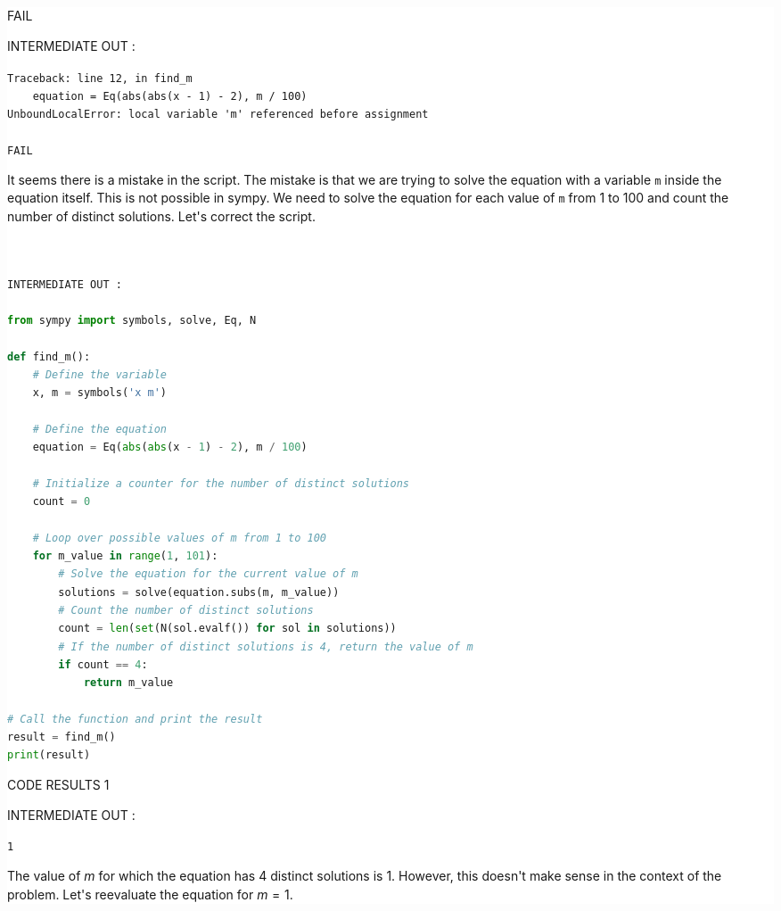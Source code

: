 FAIL


INTERMEDIATE OUT :
```output
Traceback: line 12, in find_m
    equation = Eq(abs(abs(x - 1) - 2), m / 100)
UnboundLocalError: local variable 'm' referenced before assignment

FAIL

```

It seems there is a mistake in the script. The mistake is that we are trying to solve the equation with a variable `m` inside the equation itself. This is not possible in sympy. We need to solve the equation for each value of `m` from 1 to 100 and count the number of distinct solutions. Let's correct the script.

```python


INTERMEDIATE OUT :

from sympy import symbols, solve, Eq, N

def find_m():
    # Define the variable
    x, m = symbols('x m')

    # Define the equation
    equation = Eq(abs(abs(x - 1) - 2), m / 100)

    # Initialize a counter for the number of distinct solutions
    count = 0

    # Loop over possible values of m from 1 to 100
    for m_value in range(1, 101):
        # Solve the equation for the current value of m
        solutions = solve(equation.subs(m, m_value))
        # Count the number of distinct solutions
        count = len(set(N(sol.evalf()) for sol in solutions))
        # If the number of distinct solutions is 4, return the value of m
        if count == 4:
            return m_value

# Call the function and print the result
result = find_m()
print(result)
```

CODE RESULTS 1

INTERMEDIATE OUT :
```output
1
```
The value of $m$ for which the equation has 4 distinct solutions is 1. However, this doesn't make sense in the context of the problem. Let's reevaluate the equation for $m=1$.
